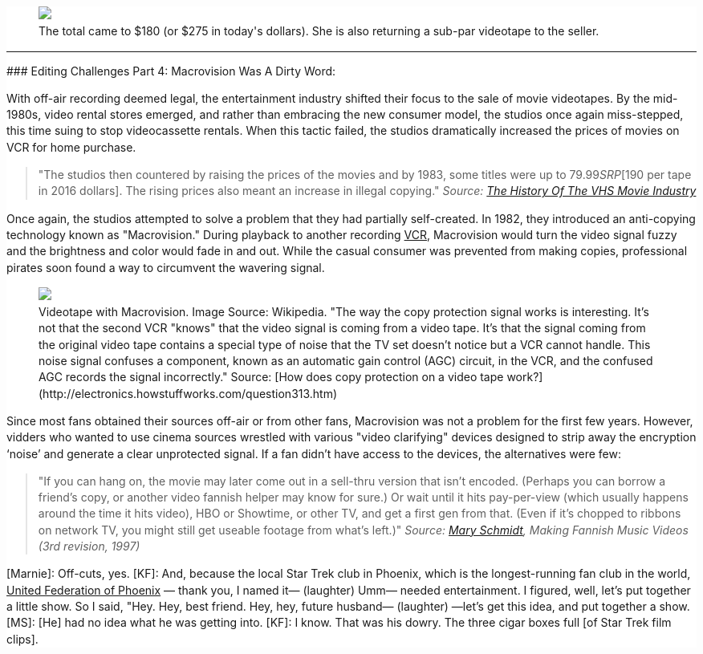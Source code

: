 <figure><img src="/assets/pics/posts/history/pal/3.jpg" />
<figcaption>The total came to $180 (or $275 in today's dollars). She is also returning a sub-par videotape to the seller.</figcaption>
</figure>
</li>
</ul>
</section>

<hr />

<section class="copy" markdown="1">
### Editing Challenges Part 4: Macrovision Was A Dirty  Word:

With off-air recording deemed legal, the entertainment industry shifted their focus to the sale of movie videotapes. By the mid-1980s, video rental stores emerged, and rather than embracing the new consumer model, the studios once again miss-stepped, this time suing to stop videocassette rentals. When this tactic failed, the studios dramatically increased the prices of movies on VCR for home purchase.

> "The studios then countered by raising the prices of the movies and by 1983, some titles were up to $79.99 SRP [$190 per tape in 2016 dollars]. The rising prices also meant an increase in illegal copying." <cite>Source: [The History Of The VHS Movie Industry](https://entertainment-industry.knoji.com/the-history-of-the-vhs-movie-industry/)

Once again, the studios attempted to solve a problem that they had partially self-created. In 1982, they introduced an anti-copying technology known as "Macrovision." During playback to another recording [VCR](http://electronics.howstuffworks.com/vcr.htm), Macrovision would turn the video signal fuzzy and the brightness and color would fade in and out. While the casual consumer was prevented from making copies, professional pirates soon found a way to circumvent the wavering signal.

<figure>
<img src="/assets/pics/posts/history/scrambled.jpg" />
<figcaption markdown="1">
Videotape with Macrovision. Image Source: Wikipedia.    "The way the copy protection signal works is interesting. It’s not that the second VCR "knows" that the video signal is coming from a video tape. It’s that the signal coming from the original video tape contains a special type of noise that the TV set doesn’t notice but a VCR cannot handle. This noise signal confuses a component, known as an automatic gain control (AGC) circuit, in the VCR, and the confused AGC records the signal incorrectly."  Source: [How does copy protection on a video tape work?](http://electronics.howstuffworks.com/question313.htm)
</figcaption>
</figure>

Since most fans obtained their sources off-air or from other fans, Macrovision was not a problem for the first few years. However, vidders who wanted to use cinema sources wrestled with various "video clarifying" devices designed to strip away the encryption ‘noise’ and generate a clear unprotected signal. If a fan didn’t have access to the devices, the alternatives were few:

> "If you can hang on, the movie may later come out in a sell-thru version that isn’t encoded. (Perhaps you can borrow a friend’s copy, or another video fannish helper may know for sure.) Or wait until it hits pay-per-view (which usually happens around the time it hits video), HBO or Showtime, or other TV, and get a first gen from that. (Even if it’s chopped to ribbons on network TV, you might still get useable footage from what’s left.)" <cite>Source:  [Mary Schmidt](https://fanlore.org/wiki/Mary_Schmidt), Making Fannish Music Videos  (3rd revision, 1997)</cite>


 [Marnie]: Off-cuts, yes.
 [KF]: And, because the local Star Trek club in Phoenix, which is the longest-running fan club in the world, [United Federation of Phoenix](http://fanlore.org/wiki/United_Federation_of_Phoenix) — thank you, I named it— (laughter)  Umm— needed entertainment. I figured, well, let’s put together a little show. So I said, "Hey. Hey, best friend. Hey, hey, future husband— (laughter) —let’s get this idea, and put together a show.
 [MS]: [He] had no idea what he was getting into.
 [KF]: I know. That was his dowry. The three cigar boxes full [of Star Trek film clips]. 